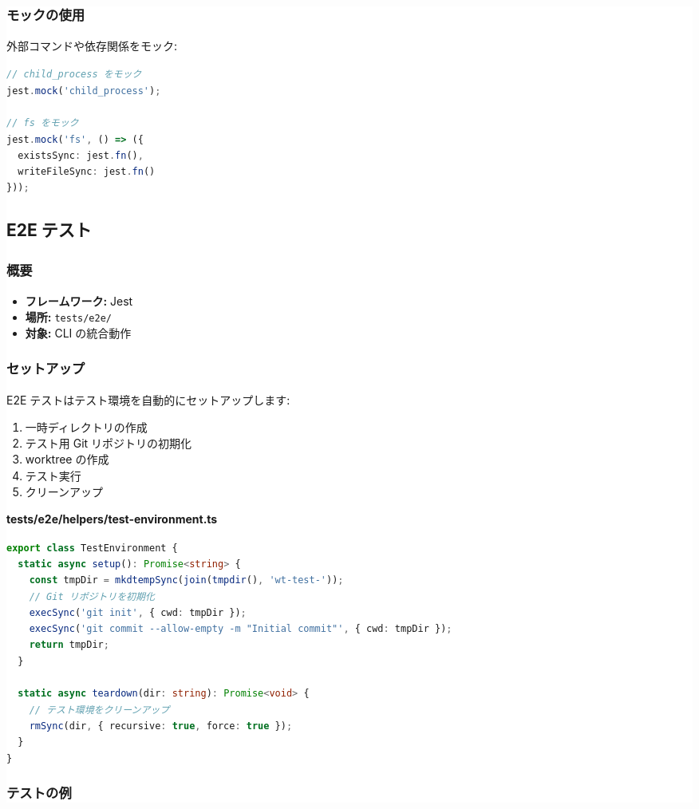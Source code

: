 ### モックの使用

外部コマンドや依存関係をモック:

```typescript
// child_process をモック
jest.mock('child_process');

// fs をモック
jest.mock('fs', () => ({
  existsSync: jest.fn(),
  writeFileSync: jest.fn()
}));
```

## E2E テスト

### 概要

- **フレームワーク:** Jest
- **場所:** `tests/e2e/`
- **対象:** CLI の統合動作

### セットアップ

E2E テストはテスト環境を自動的にセットアップします:

1. 一時ディレクトリの作成
2. テスト用 Git リポジトリの初期化
3. worktree の作成
4. テスト実行
5. クリーンアップ

**tests/e2e/helpers/test-environment.ts**

```typescript
export class TestEnvironment {
  static async setup(): Promise<string> {
    const tmpDir = mkdtempSync(join(tmpdir(), 'wt-test-'));
    // Git リポジトリを初期化
    execSync('git init', { cwd: tmpDir });
    execSync('git commit --allow-empty -m "Initial commit"', { cwd: tmpDir });
    return tmpDir;
  }

  static async teardown(dir: string): Promise<void> {
    // テスト環境をクリーンアップ
    rmSync(dir, { recursive: true, force: true });
  }
}
```

### テストの例
